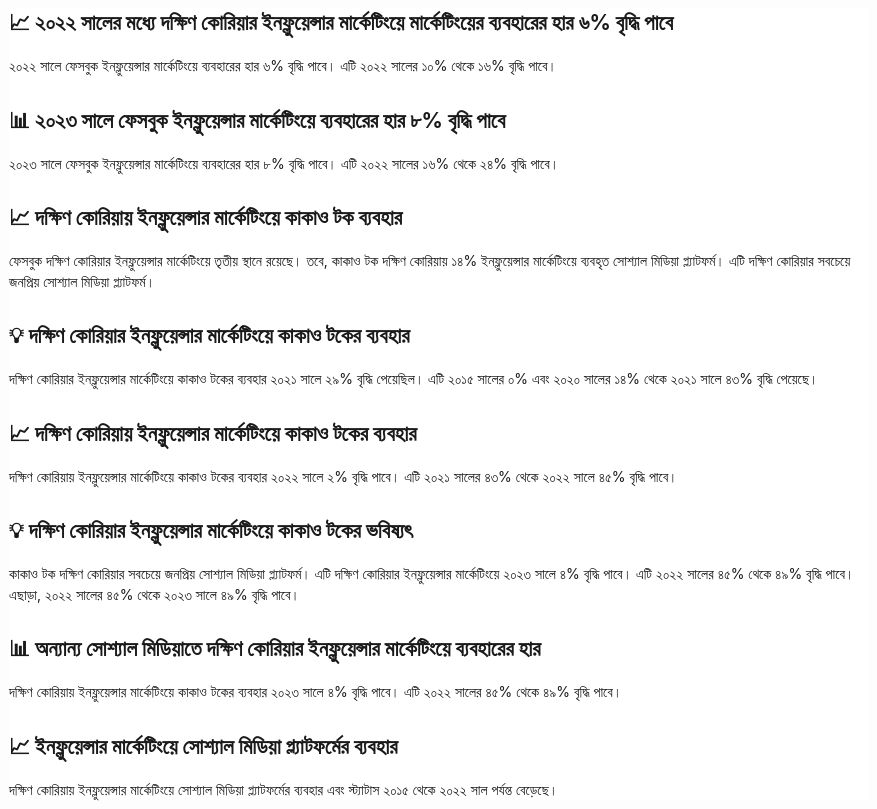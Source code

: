 
## 📈 ২০২২ সালের মধ্যে দক্ষিণ কোরিয়ার ইনফ্লুয়েন্সার মার্কেটিংয়ে মার্কেটিংয়ের ব্যবহারের হার ৬% বৃদ্ধি পাবে
২০২২ সালে ফেসবুক ইনফ্লুয়েন্সার মার্কেটিংয়ে ব্যবহারের হার ৬% বৃদ্ধি পাবে। 
এটি ২০২২ সালের ১০% থেকে ১৬% বৃদ্ধি পাবে। 


## 📊 ২০২৩ সালে ফেসবুক ইনফ্লুয়েন্সার মার্কেটিংয়ে ব্যবহারের হার ৮% বৃদ্ধি পাবে
২০২৩ সালে ফেসবুক ইনফ্লুয়েন্সার মার্কেটিংয়ে ব্যবহারের হার ৮% বৃদ্ধি পাবে। 
এটি ২০২২ সালের ১৬% থেকে ২৪% বৃদ্ধি পাবে। 


## 📈 দক্ষিণ কোরিয়ায় ইনফ্লুয়েন্সার মার্কেটিংয়ে কাকাও টক ব্যবহার
ফেসবুক দক্ষিণ কোরিয়ার ইনফ্লুয়েন্সার মার্কেটিংয়ে তৃতীয় স্থানে রয়েছে।
তবে, কাকাও টক দক্ষিণ কোরিয়ায় ১৪% ইনফ্লুয়েন্সার মার্কেটিংয়ে ব্যবহৃত সোশ্যাল মিডিয়া প্ল্যাটফর্ম। 
এটি দক্ষিণ কোরিয়ার সবচেয়ে জনপ্রিয় সোশ্যাল মিডিয়া প্ল্যাটফর্ম। 


## 💡 দক্ষিণ কোরিয়ার ইনফ্লুয়েন্সার মার্কেটিংয়ে কাকাও টকের ব্যবহার
দক্ষিণ কোরিয়ার ইনফ্লুয়েন্সার মার্কেটিংয়ে কাকাও টকের ব্যবহার ২০২১ সালে ২৯% বৃদ্ধি পেয়েছিল। 
এটি ২০১৫ সালের ০% এবং ২০২০ সালের ১৪% থেকে ২০২১ সালে ৪৩% বৃদ্ধি পেয়েছে। 


## 📈 দক্ষিণ কোরিয়ায় ইনফ্লুয়েন্সার মার্কেটিংয়ে কাকাও টকের ব্যবহার
দক্ষিণ কোরিয়ায় ইনফ্লুয়েন্সার মার্কেটিংয়ে কাকাও টকের ব্যবহার ২০২২ সালে ২% বৃদ্ধি পাবে। 
এটি ২০২১ সালের ৪৩% থেকে ২০২২ সালে ৪৫% বৃদ্ধি পাবে। 


## 💡 দক্ষিণ কোরিয়ার ইনফ্লুয়েন্সার মার্কেটিংয়ে কাকাও টকের ভবিষ্যৎ
কাকাও টক দক্ষিণ কোরিয়ার সবচেয়ে জনপ্রিয় সোশ্যাল মিডিয়া প্ল্যাটফর্ম। 
এটি দক্ষিণ কোরিয়ার ইনফ্লুয়েন্সার মার্কেটিংয়ে ২০২৩ সালে ৪% বৃদ্ধি পাবে। 
এটি ২০২২ সালের ৪৫% থেকে ৪৯% বৃদ্ধি পাবে। 
এছাড়া, ২০২২ সালের ৪৫% থেকে ২০২৩ সালে ৪৯% বৃদ্ধি পাবে। 


## 📊 অন্যান্য সোশ্যাল মিডিয়াতে দক্ষিণ কোরিয়ার ইনফ্লুয়েন্সার মার্কেটিংয়ে ব্যবহারের হার
দক্ষিণ কোরিয়ায় ইনফ্লুয়েন্সার মার্কেটিংয়ে কাকাও টকের ব্যবহার ২০২৩ সালে ৪% বৃদ্ধি পাবে। 
এটি ২০২২ সালের ৪৫% থেকে ৪৯% বৃদ্ধি পাবে। 

## 📈 ইনফ্লুয়েন্সার মার্কেটিংয়ে সোশ্যাল মিডিয়া প্ল্যাটফর্মের ব্যবহার
দক্ষিণ কোরিয়ায় ইনফ্লুয়েন্সার মার্কেটিংয়ে সোশ্যাল মিডিয়া প্ল্যাটফর্মের ব্যবহার এবং স্ট্যাটাস ২০১৫ থেকে ২০২২ সাল পর্যন্ত বেড়েছে।

